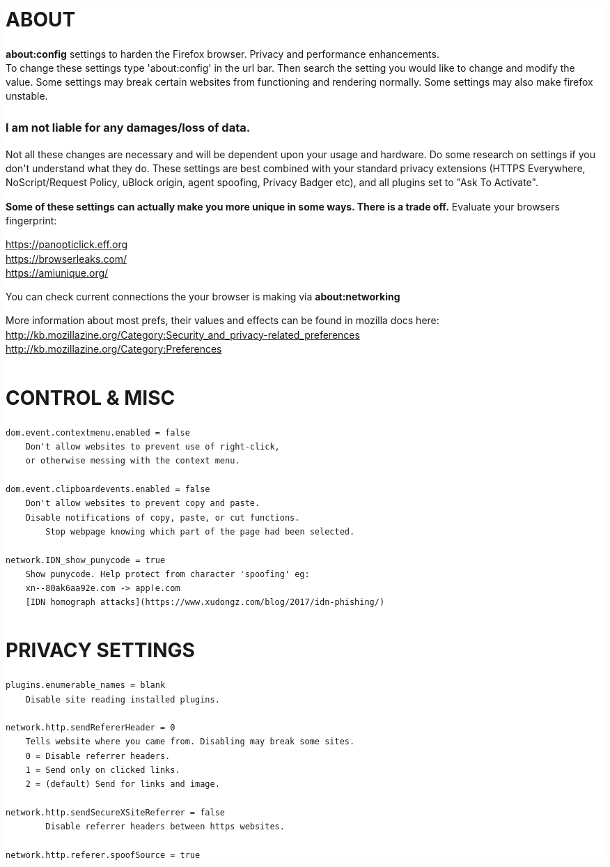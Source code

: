 # ABOUT

**about:config** settings to harden the Firefox browser. Privacy and performance enhancements.</br>
To change these settings type 'about:config' in the url bar.
Then search the setting you would like to change and modify the value. Some settings may break certain websites from functioning and 
rendering normally. Some settings may also make firefox unstable.
### I am not liable for any damages/loss of data. 
	
Not all these changes are necessary and will be dependent upon your usage and hardware. Do some research on settings if you don't understand what they do. These settings are best combined with your standard privacy extensions 
(HTTPS Everywhere, NoScript/Request Policy, uBlock origin, agent spoofing, Privacy Badger etc), and all plugins set to "Ask To Activate".

**Some of these settings can actually make you more unique in some ways. There is a trade off.** Evaluate your browsers fingerprint:

https://panopticlick.eff.org </br>
https://browserleaks.com/ </br>
https://amiunique.org/
	

You can check current connections the your browser is making via **about:networking**

More information about most prefs, their values and effects can be found in mozilla docs here:
http://kb.mozillazine.org/Category:Security_and_privacy-related_preferences </br>
http://kb.mozillazine.org/Category:Preferences

# CONTROL & MISC
```
dom.event.contextmenu.enabled = false
	Don't allow websites to prevent use of right-click, 
	or otherwise messing with the context menu.

dom.event.clipboardevents.enabled = false
	Don't allow websites to prevent copy and paste.
	Disable notifications of copy, paste, or cut functions. 
        Stop webpage knowing which part of the page had been selected.

network.IDN_show_punycode = true
	Show punycode. Help protect from character 'spoofing' eg:
	xn--80ak6aa92e.com -> аррӏе.com
	[IDN homograph attacks](https://www.xudongz.com/blog/2017/idn-phishing/)

```

# PRIVACY SETTINGS

```
plugins.enumerable_names = blank
	Disable site reading installed plugins.

network.http.sendRefererHeader = 0
	Tells website where you came from. Disabling may break some sites.
	0 = Disable referrer headers. 
	1 = Send only on clicked links.
	2 = (default) Send for links and image.
        
network.http.sendSecureXSiteReferrer = false
        Disable referrer headers between https websites.
		
network.http.referer.spoofSource = true
```